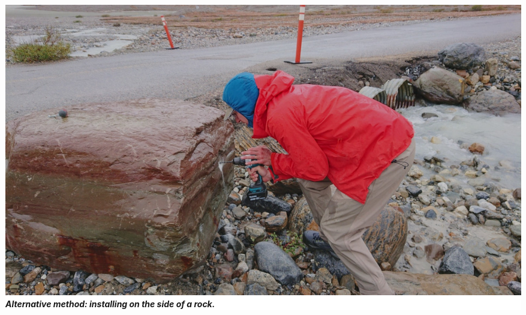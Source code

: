 ![](Documentation/images/RockSideDrill_Billy_2019-09-15_14.14.45.jpg)
***Alternative method: installing on the side of a rock.***
